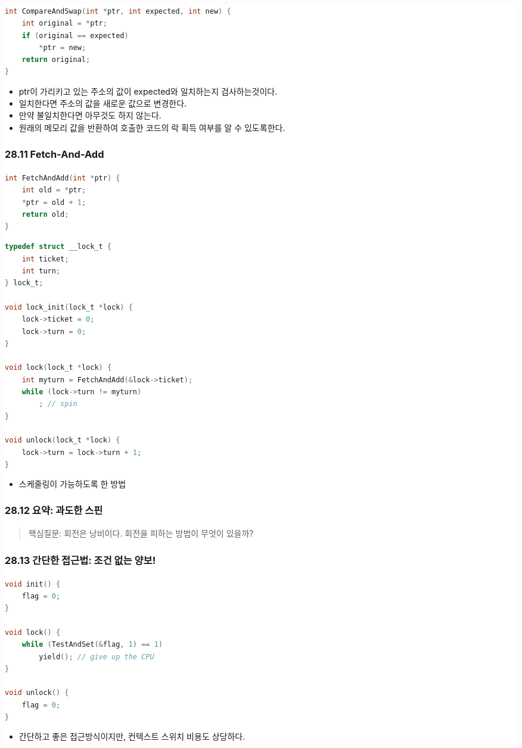 ```c
int CompareAndSwap(int *ptr, int expected, int new) {
    int original = *ptr;
    if (original == expected)
        *ptr = new;
    return original;
}
```
- ptr이 가리키고 있는 주소의 값이 expected와 일치하는지 검사하는것이다.
- 일치한다면 주소의 값을 새로운 값으로 변경한다.
- 만약 불일치한다면 아무것도 하지 않는다.
- 원래의 메모리 값을 반환하여 호출한 코드의 락 획득 여부를 알 수 있도록한다.


### 28.11 Fetch-And-Add
```c
int FetchAndAdd(int *ptr) {
    int old = *ptr;
    *ptr = old + 1;
    return old;
}
```
```c
typedef struct __lock_t {
    int ticket;
    int turn;
} lock_t;

void lock_init(lock_t *lock) {
    lock->ticket = 0;
    lock->turn = 0;
}

void lock(lock_t *lock) {
    int myturn = FetchAndAdd(&lock->ticket);
    while (lock->turn != myturn)
        ; // spin
}

void unlock(lock_t *lock) {
    lock->turn = lock->turn + 1;
}
```
- 스케줄링이 가능하도록 한 방법

### 28.12 요약: 과도한 스핀
> 핵심질문: 회전은 낭비이다. 회전을 피하는 방법이 무엇이 있을까?


### 28.13 간단한 접근법: 조건 없는 양보!
```c
void init() {
    flag = 0;
}

void lock() {
    while (TestAndSet(&flag, 1) == 1)
        yield(); // give up the CPU
}

void unlock() {
    flag = 0;
}
```
- 간단하고 좋은 접근방식이지만, 컨텍스트 스위치 비용도 상당하다.
